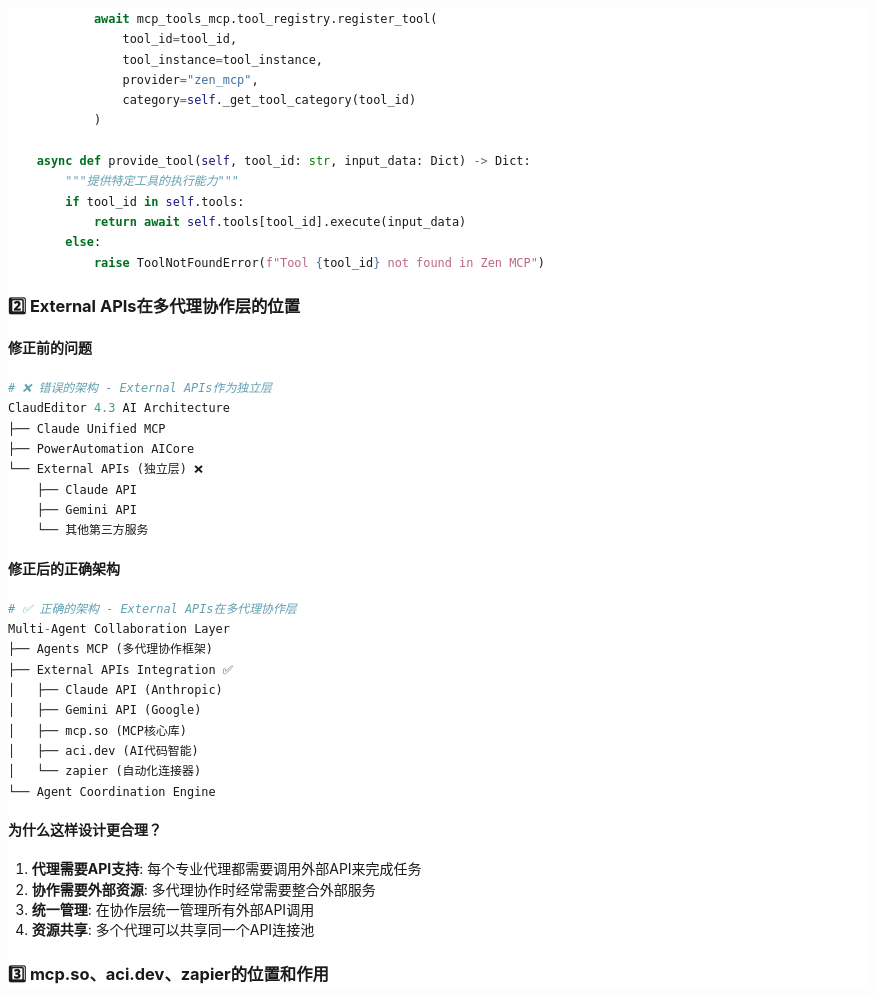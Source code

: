 ```python
            await mcp_tools_mcp.tool_registry.register_tool(
                tool_id=tool_id,
                tool_instance=tool_instance,
                provider="zen_mcp",
                category=self._get_tool_category(tool_id)
            )
    
    async def provide_tool(self, tool_id: str, input_data: Dict) -> Dict:
        """提供特定工具的执行能力"""
        if tool_id in self.tools:
            return await self.tools[tool_id].execute(input_data)
        else:
            raise ToolNotFoundError(f"Tool {tool_id} not found in Zen MCP")
```

### 2️⃣ **External APIs在多代理协作层的位置**

#### **修正前的问题**
```python
# ❌ 错误的架构 - External APIs作为独立层
ClaudEditor 4.3 AI Architecture
├── Claude Unified MCP
├── PowerAutomation AICore
└── External APIs (独立层) ❌
    ├── Claude API
    ├── Gemini API
    └── 其他第三方服务
```

#### **修正后的正确架构**
```python
# ✅ 正确的架构 - External APIs在多代理协作层
Multi-Agent Collaboration Layer
├── Agents MCP (多代理协作框架)
├── External APIs Integration ✅
│   ├── Claude API (Anthropic)
│   ├── Gemini API (Google)  
│   ├── mcp.so (MCP核心库)
│   ├── aci.dev (AI代码智能)
│   └── zapier (自动化连接器)
└── Agent Coordination Engine
```

#### **为什么这样设计更合理？**

1. **代理需要API支持**: 每个专业代理都需要调用外部API来完成任务
2. **协作需要外部资源**: 多代理协作时经常需要整合外部服务
3. **统一管理**: 在协作层统一管理所有外部API调用
4. **资源共享**: 多个代理可以共享同一个API连接池

### 3️⃣ **mcp.so、aci.dev、zapier的位置和作用**
